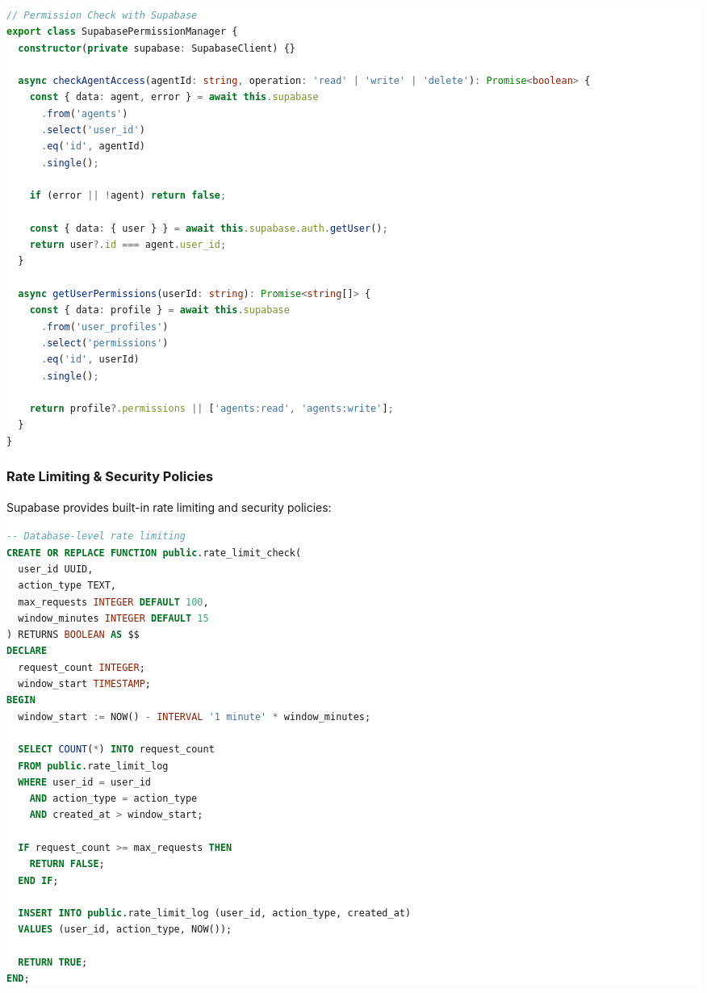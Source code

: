 
```typescript
// Permission Check with Supabase
export class SupabasePermissionManager {
  constructor(private supabase: SupabaseClient) {}

  async checkAgentAccess(agentId: string, operation: 'read' | 'write' | 'delete'): Promise<boolean> {
    const { data: agent, error } = await this.supabase
      .from('agents')
      .select('user_id')
      .eq('id', agentId)
      .single();

    if (error || !agent) return false;

    const { data: { user } } = await this.supabase.auth.getUser();
    return user?.id === agent.user_id;
  }

  async getUserPermissions(userId: string): Promise<string[]> {
    const { data: profile } = await this.supabase
      .from('user_profiles')
      .select('permissions')
      .eq('id', userId)
      .single();

    return profile?.permissions || ['agents:read', 'agents:write'];
  }
}
```

### Rate Limiting & Security Policies

Supabase provides built-in rate limiting and security policies:

```sql
-- Database-level rate limiting
CREATE OR REPLACE FUNCTION public.rate_limit_check(
  user_id UUID,
  action_type TEXT,
  max_requests INTEGER DEFAULT 100,
  window_minutes INTEGER DEFAULT 15
) RETURNS BOOLEAN AS $$
DECLARE
  request_count INTEGER;
  window_start TIMESTAMP;
BEGIN
  window_start := NOW() - INTERVAL '1 minute' * window_minutes;
  
  SELECT COUNT(*) INTO request_count
  FROM public.rate_limit_log
  WHERE user_id = user_id
    AND action_type = action_type
    AND created_at > window_start;
    
  IF request_count >= max_requests THEN
    RETURN FALSE;
  END IF;
  
  INSERT INTO public.rate_limit_log (user_id, action_type, created_at)
  VALUES (user_id, action_type, NOW());
  
  RETURN TRUE;
END;
```